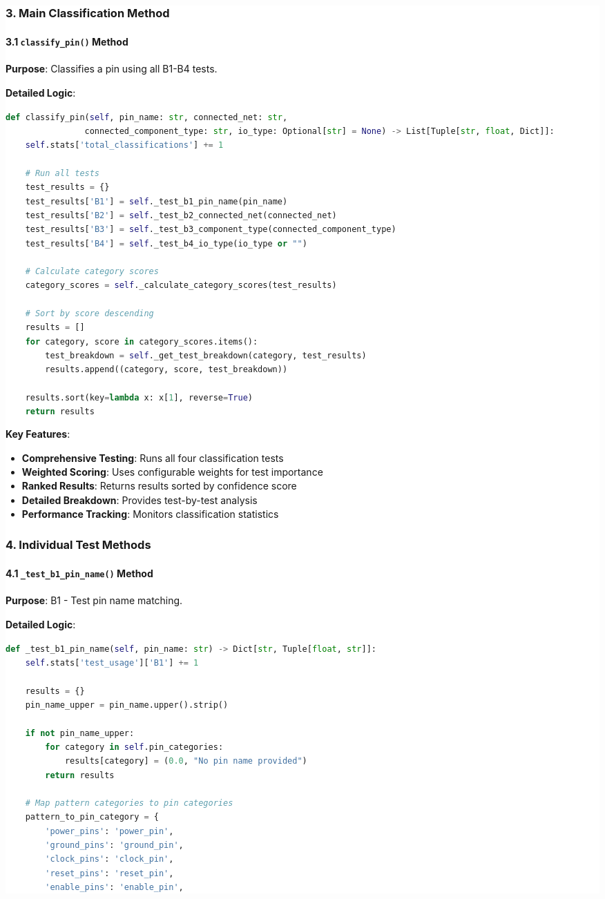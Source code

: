### 3. Main Classification Method

#### 3.1 `classify_pin()` Method

**Purpose**: Classifies a pin using all B1-B4 tests.

**Detailed Logic**:
```python
def classify_pin(self, pin_name: str, connected_net: str, 
                connected_component_type: str, io_type: Optional[str] = None) -> List[Tuple[str, float, Dict]]:
    self.stats['total_classifications'] += 1
    
    # Run all tests
    test_results = {}
    test_results['B1'] = self._test_b1_pin_name(pin_name)
    test_results['B2'] = self._test_b2_connected_net(connected_net)
    test_results['B3'] = self._test_b3_component_type(connected_component_type)
    test_results['B4'] = self._test_b4_io_type(io_type or "")
    
    # Calculate category scores
    category_scores = self._calculate_category_scores(test_results)
    
    # Sort by score descending
    results = []
    for category, score in category_scores.items():
        test_breakdown = self._get_test_breakdown(category, test_results)
        results.append((category, score, test_breakdown))
    
    results.sort(key=lambda x: x[1], reverse=True)
    return results
```

**Key Features**:
- **Comprehensive Testing**: Runs all four classification tests
- **Weighted Scoring**: Uses configurable weights for test importance
- **Ranked Results**: Returns results sorted by confidence score
- **Detailed Breakdown**: Provides test-by-test analysis
- **Performance Tracking**: Monitors classification statistics

### 4. Individual Test Methods

#### 4.1 `_test_b1_pin_name()` Method

**Purpose**: B1 - Test pin name matching.

**Detailed Logic**:
```python
def _test_b1_pin_name(self, pin_name: str) -> Dict[str, Tuple[float, str]]:
    self.stats['test_usage']['B1'] += 1
    
    results = {}
    pin_name_upper = pin_name.upper().strip()
    
    if not pin_name_upper:
        for category in self.pin_categories:
            results[category] = (0.0, "No pin name provided")
        return results
    
    # Map pattern categories to pin categories
    pattern_to_pin_category = {
        'power_pins': 'power_pin',
        'ground_pins': 'ground_pin',
        'clock_pins': 'clock_pin',
        'reset_pins': 'reset_pin',
        'enable_pins': 'enable_pin',
```